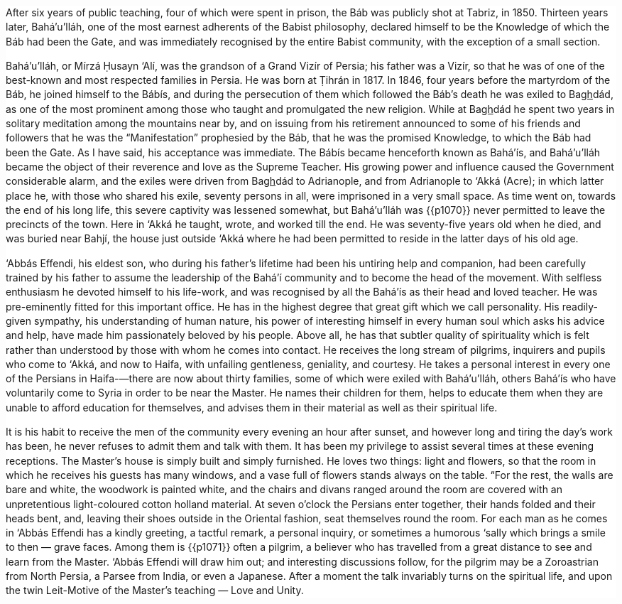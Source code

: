 After six years of public teaching, four of which were spent in prison, the Báb was publicly shot at Tabriz, in 1850. Thirteen years later, Bahá’u’lláh, one of the most earnest adherents of the Babist philosophy, declared himself to be the Knowledge of which the Báb had been the Gate, and was immediately recognised by the entire Babist community, with the exception of a small section. 

Bahá’u’lláh, or Mírzá Ḥusayn ‘Alí, was the grandson of a Grand Vizír of Persia; his father was a Vizír, so that he was of one of the best-known and most respected families in Persia. He was born at Ṭihrán in 1817. In 1846, four years before the martyrdom of the Báb, he joined himself to the Bábís, and during the persecution of them which followed the Báb’s death he was exiled to Ba<u>gh</u>dád, as one of the most prominent among those who taught and promulgated the new religion. While at Ba<u>gh</u>dád he spent two years in solitary meditation among the mountains near by, and on issuing from his retirement announced to some of his friends and followers that he was the “Manifestation” prophesied by the Báb, that he was the promised Knowledge, to which the Báb had been the Gate. As I have said, his acceptance was immediate. The Bábís became henceforth known as Bahá’ís, and Bahá’u’lláh became the object of their reverence and love as the Supreme Teacher. His growing power and influence caused the Government considerable alarm, and the exiles were driven from Ba<u>gh</u>dád to Adrianople, and from Adrianople to ‘Akká (Acre); in which latter place he, with those who shared his exile, seventy persons in all, were imprisoned in a very small space. As time went on, towards the end of his long life, this severe captivity was lessened somewhat, but Bahá’u’lláh was {{p1070}} never permitted to leave the precincts of the town. Here in ‘Akká he taught, wrote, and worked till the end. He was seventy-five years old when he died, and was buried near Bahjí, the house just outside ‘Akká where he had been permitted to reside in the latter days of his old age. 

‘Abbás Effendi, his eldest son, who during his father’s lifetime had been his untiring help and companion, had been carefully trained by his father to assume the leadership of the Bahá’í community and to become the head of the movement. With selfless enthusiasm he devoted himself to his life-work, and was recognised by all the Bahá’ís as their head and loved teacher. He was pre-eminently fitted for this important office. He has in the highest degree that great gift which we call personality. His readily-given sympathy, his understanding of human nature, his power of interesting himself in every human soul which asks his advice and help, have made him passionately beloved by his people. Above all, he has that subtler quality of spirituality which is felt rather than understood by those with whom he comes into contact. He receives the long stream of pilgrims, inquirers and pupils who come to ‘Akká, and now to Haifa, with unfailing gentleness, geniality, and courtesy. He takes a personal interest in every one of the Persians in Haifa-—there are now about thirty families, some of which were exiled with Bahá’u’lláh, others Bahá’ís who have voluntarily come to Syria in order to be near the Master. He names their children for them, helps to educate them when they are unable to afford education for themselves, and advises them in their material as well as their spiritual life. 

It is his habit to receive the men of the community every evening an hour after sunset, and however long and tiring the day’s work has been, he never refuses to admit them and talk with them. It has been my privilege to assist several times at these evening receptions. The Master’s house is simply built and simply furnished. He loves two things: light and flowers, so that the room in which he receives his guests has many windows, and a vase full of flowers stands always on the table. “For the rest, the walls are bare and white, the woodwork is painted white, and the chairs and divans ranged around the room are covered with an unpretentious light-coloured cotton holland material. At seven o’clock the Persians enter together, their hands folded and their heads bent, and, leaving their shoes outside in the Oriental fashion, seat themselves round the room. For each man as he comes in ‘Abbás Effendi has a kindly greeting, a tactful remark, a personal inquiry, or sometimes a humorous ‘sally which brings a smile to then — grave faces. Among them is {{p1071}} often a pilgrim, a believer who has travelled from a great distance to see and learn from the Master. ‘Abbás Effendi will draw him out; and interesting discussions follow, for the pilgrim may be a Zoroastrian from North Persia, a Parsee from India, or even a Japanese. After a moment the talk invariably turns on the spiritual life, and upon the twin Leit-Motive of the Master’s teaching — Love and Unity. 
